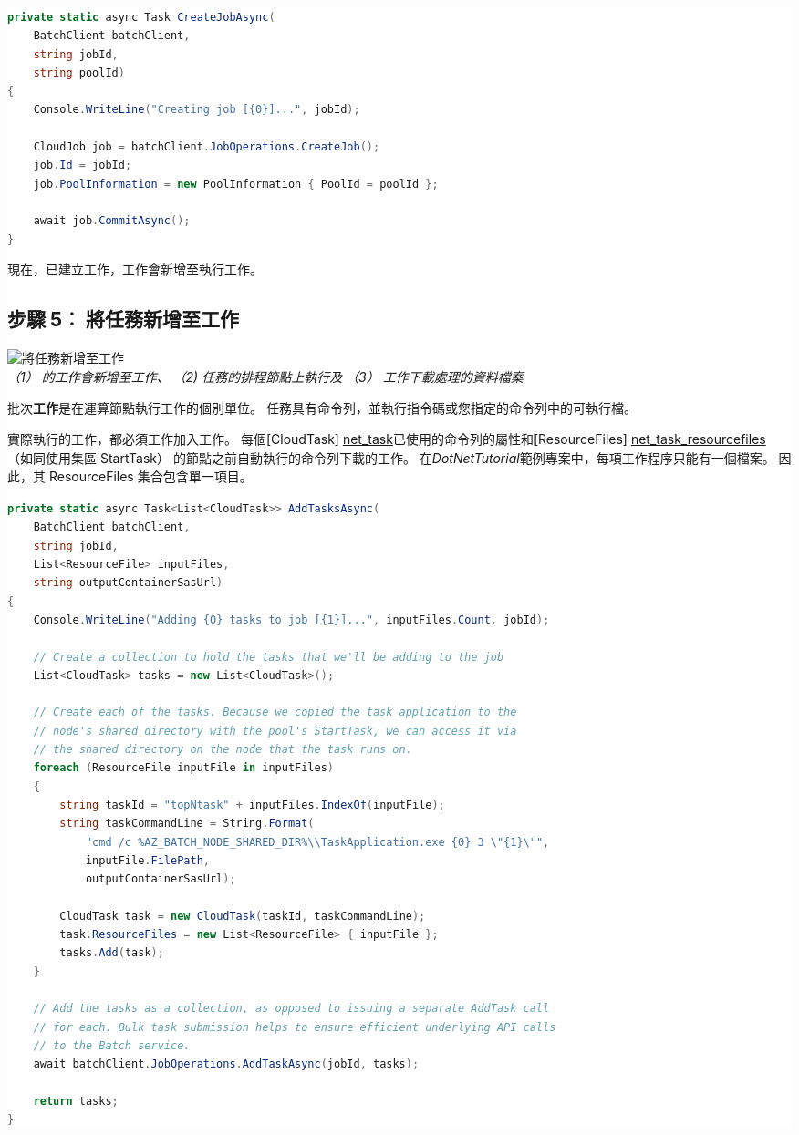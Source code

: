 ```csharp
private static async Task CreateJobAsync(
    BatchClient batchClient,
    string jobId,
    string poolId)
{
    Console.WriteLine("Creating job [{0}]...", jobId);

    CloudJob job = batchClient.JobOperations.CreateJob();
    job.Id = jobId;
    job.PoolInformation = new PoolInformation { PoolId = poolId };

    await job.CommitAsync();
}
```

現在，已建立工作，工作會新增至執行工作。

## <a name="step-5-add-tasks-to-job"></a>步驟 5︰ 將任務新增至工作

![將任務新增至工作][5]<br/>
*（1） 的工作會新增至工作、 （2) 任務的排程節點上執行及 （3） 工作下載處理的資料檔案*

批次**工作**是在運算節點執行工作的個別單位。 任務具有命令列，並執行指令碼或您指定的命令列中的可執行檔。

實際執行的工作，都必須工作加入工作。 每個[CloudTask] [net_task]已使用的命令列的屬性和[ResourceFiles] [ net_task_resourcefiles] （如同使用集區 StartTask） 的節點之前自動執行的命令列下載的工作。 在*DotNetTutorial*範例專案中，每項工作程序只能有一個檔案。 因此，其 ResourceFiles 集合包含單一項目。

```csharp
private static async Task<List<CloudTask>> AddTasksAsync(
    BatchClient batchClient,
    string jobId,
    List<ResourceFile> inputFiles,
    string outputContainerSasUrl)
{
    Console.WriteLine("Adding {0} tasks to job [{1}]...", inputFiles.Count, jobId);

    // Create a collection to hold the tasks that we'll be adding to the job
    List<CloudTask> tasks = new List<CloudTask>();

    // Create each of the tasks. Because we copied the task application to the
    // node's shared directory with the pool's StartTask, we can access it via
    // the shared directory on the node that the task runs on.
    foreach (ResourceFile inputFile in inputFiles)
    {
        string taskId = "topNtask" + inputFiles.IndexOf(inputFile);
        string taskCommandLine = String.Format(
            "cmd /c %AZ_BATCH_NODE_SHARED_DIR%\\TaskApplication.exe {0} 3 \"{1}\"",
            inputFile.FilePath,
            outputContainerSasUrl);

        CloudTask task = new CloudTask(taskId, taskCommandLine);
        task.ResourceFiles = new List<ResourceFile> { inputFile };
        tasks.Add(task);
    }

    // Add the tasks as a collection, as opposed to issuing a separate AddTask call
    // for each. Bulk task submission helps to ensure efficient underlying API calls
    // to the Batch service.
    await batchClient.JobOperations.AddTaskAsync(jobId, tasks);

    return tasks;
}
```


[azure_batch]: https://azure.microsoft.com/services/batch/
[azure_free_account]: https://azure.microsoft.com/free/
[azure_portal]: https://portal.azure.com
[batch_learning_path]: https://azure.microsoft.com/documentation/learning-paths/batch/
[github_batchexplorer]: https://github.com/Azure/azure-batch-samples/tree/master/CSharp/BatchExplorer
[github_dotnettutorial]: https://github.com/Azure/azure-batch-samples/tree/master/CSharp/ArticleProjects/DotNetTutorial
[github_samples]: https://github.com/Azure/azure-batch-samples
[github_samples_common]: https://github.com/Azure/azure-batch-samples/tree/master/CSharp/Common
[github_samples_zip]: https://github.com/Azure/azure-batch-samples/archive/master.zip
[github_topnwords]: https://github.com/Azure/azure-batch-samples/tree/master/CSharp/TopNWords
[net_api]: http://msdn.microsoft.com/library/azure/mt348682.aspx
[net_api_storage]: https://msdn.microsoft.com/library/azure/mt347887.aspx
[net_batchclient]: https://msdn.microsoft.com/library/azure/microsoft.azure.batch.batchclient.aspx
[net_cloudblobclient]: https://msdn.microsoft.com/library/microsoft.windowsazure.storage.blob.cloudblobclient.aspx
[net_cloudblobcontainer]: https://msdn.microsoft.com/library/microsoft.windowsazure.storage.blob.cloudblobcontainer.aspx
[net_cloudstorageaccount]: https://msdn.microsoft.com/library/azure/microsoft.windowsazure.storage.cloudstorageaccount.aspx
[net_cloudserviceconfiguration]: https://msdn.microsoft.com/library/azure/microsoft.azure.batch.cloudserviceconfiguration.aspx
[net_container_delete]: https://msdn.microsoft.com/library/microsoft.windowsazure.storage.blob.cloudblobcontainer.deleteifexistsasync.aspx
[net_job]: https://msdn.microsoft.com/library/azure/microsoft.azure.batch.cloudjob.aspx
[net_job_poolinfo]: https://msdn.microsoft.com/library/azure/microsoft.azure.batch.protocol.models.cloudjob.poolinformation.aspx
[net_joboperations]: https://msdn.microsoft.com/library/azure/microsoft.azure.batch.batchclient.joboperations
[net_joboperations_terminatejob]: https://msdn.microsoft.com/library/azure/microsoft.azure.batch.joboperations.terminatejobasync.aspx
[net_jobpreptask]: https://msdn.microsoft.com/library/azure/microsoft.azure.batch.cloudjob.jobpreparationtask.aspx
[net_jobreltask]: https://msdn.microsoft.com/library/azure/microsoft.azure.batch.cloudjob.jobreleasetask.aspx
[net_node]: https://msdn.microsoft.com/library/azure/microsoft.azure.batch.computenode.aspx
[net_odatadetaillevel]: https://msdn.microsoft.com/library/azure/microsoft.azure.batch.odatadetaillevel.aspx
[net_pool]: https://msdn.microsoft.com/library/azure/microsoft.azure.batch.cloudpool.aspx
[net_pool_create]: https://msdn.microsoft.com/library/azure/microsoft.azure.batch.pooloperations.createpool.aspx
[net_pool_starttask]: https://msdn.microsoft.com/library/azure/microsoft.azure.batch.cloudpool.starttask.aspx
[net_pooloperations]: https://msdn.microsoft.com/library/azure/microsoft.azure.batch.batchclient.pooloperations
[net_resourcefile]: https://msdn.microsoft.com/library/azure/microsoft.azure.batch.resourcefile.aspx
[net_resourcefile_blobsource]: https://msdn.microsoft.com/library/azure/microsoft.azure.batch.resourcefile.blobsource.aspx
[net_sas_blob]: https://msdn.microsoft.com/library/azure/microsoft.windowsazure.storage.blob.cloudblob.getsharedaccesssignature.aspx
[net_sas_container]: https://msdn.microsoft.com/library/azure/microsoft.windowsazure.storage.blob.cloudblobcontainer.getsharedaccesssignature.aspx
[net_starttask]: https://msdn.microsoft.com/library/azure/microsoft.azure.batch.starttask.aspx
[net_starttask_resourcefiles]: https://msdn.microsoft.com/library/azure/microsoft.azure.batch.starttask.resourcefiles.aspx
[net_task]: https://msdn.microsoft.com/library/azure/microsoft.azure.batch.cloudtask.aspx
[net_task_resourcefiles]: https://msdn.microsoft.com/library/azure/microsoft.azure.batch.cloudtask.resourcefiles.aspx
[net_taskstate]: https://msdn.microsoft.com/library/azure/microsoft.azure.batch.common.taskstate.aspx
[net_taskstatemonitor]: https://msdn.microsoft.com/library/azure/microsoft.azure.batch.taskstatemonitor.aspx
[net_thread_sleep]: https://msdn.microsoft.com/library/274eh01d(v=vs.110).aspx
[net_virtualmachineconfiguration]: https://msdn.microsoft.com/library/azure/microsoft.azure.batch.virtualmachineconfiguration.aspx
[nuget_packagemgr]: https://docs.nuget.org/consume/installing-nuget
[nuget_restore]: https://docs.nuget.org/consume/package-restore/msbuild-integrated#enabling-package-restore-during-build
[storage_explorers]: http://storageexplorer.com/
[visual_studio]: https://www.visualstudio.com/products/vs-2015-product-editions
[1]: ./media/batch-dotnet-get-started/batch_workflow_01_sm.png "Azure 儲存體中建立容器"
[2]: ./media/batch-dotnet-get-started/batch_workflow_02_sm.png "上傳至容器的任務應用程式及輸入 （資料） 檔案"
[3]: ./media/batch-dotnet-get-started/batch_workflow_03_sm.png "建立批次資料庫"
[4]: ./media/batch-dotnet-get-started/batch_workflow_04_sm.png "建立批次工作"
[5]: ./media/batch-dotnet-get-started/batch_workflow_05_sm.png "將任務新增至工作"
[6]: ./media/batch-dotnet-get-started/batch_workflow_06_sm.png "監視工作"
[7]: ./media/batch-dotnet-get-started/batch_workflow_07_sm.png "從儲存下載工作成果"
[8]: ./media/batch-dotnet-get-started/batch_workflow_sm.png "批次解決方案工作流程 （完整的圖表）"
[9]: ./media/batch-dotnet-get-started/credentials_batch_sm.png "批次認證，在入口網站"
[10]: ./media/batch-dotnet-get-started/credentials_storage_sm.png "在入口網站中的儲存空間認證"
[11]: ./media/batch-dotnet-get-started/batch_workflow_minimal_sm.png "批次解決方案工作流程 （最小圖表）"